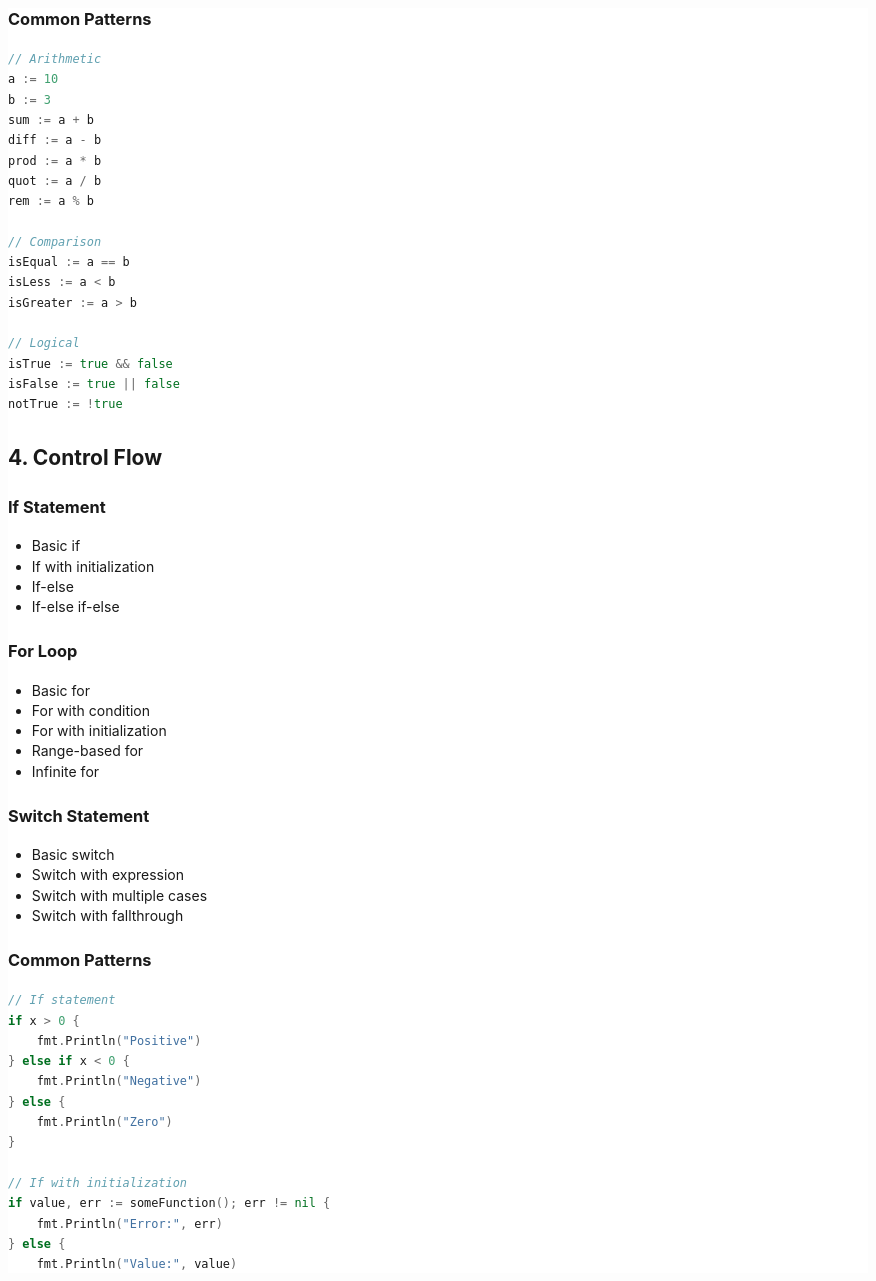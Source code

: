 ### Common Patterns

```go
// Arithmetic
a := 10
b := 3
sum := a + b
diff := a - b
prod := a * b
quot := a / b
rem := a % b

// Comparison
isEqual := a == b
isLess := a < b
isGreater := a > b

// Logical
isTrue := true && false
isFalse := true || false
notTrue := !true
```

## 4. Control Flow

### If Statement

- Basic if
- If with initialization
- If-else
- If-else if-else

### For Loop

- Basic for
- For with condition
- For with initialization
- Range-based for
- Infinite for

### Switch Statement

- Basic switch
- Switch with expression
- Switch with multiple cases
- Switch with fallthrough

### Common Patterns

```go
// If statement
if x > 0 {
    fmt.Println("Positive")
} else if x < 0 {
    fmt.Println("Negative")
} else {
    fmt.Println("Zero")
}

// If with initialization
if value, err := someFunction(); err != nil {
    fmt.Println("Error:", err)
} else {
    fmt.Println("Value:", value)
```